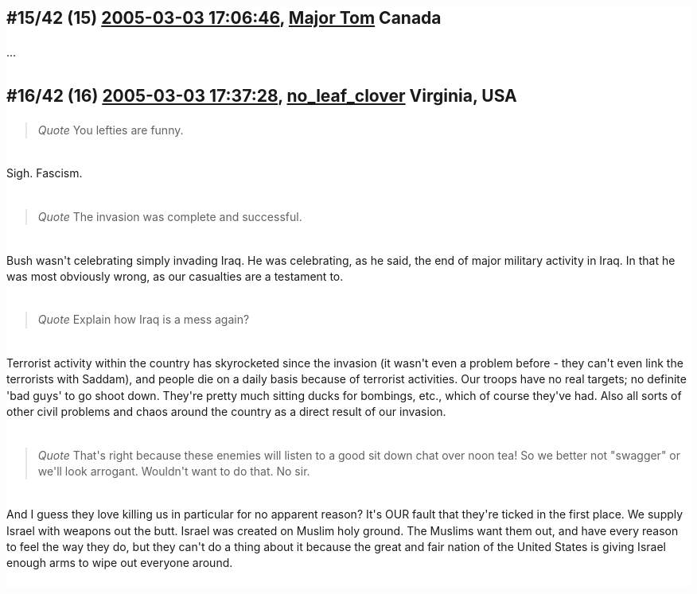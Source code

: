 ## \#15/42 (15) [2005-03-03 17:06:46](https://www.astralpulse.com/forums/index.php?msg=153654), [Major Tom](https://www.astralpulse.com/forums/profile/?u=1075) Canada ##
<section>
...
</section>

## \#16/42 (16) [2005-03-03 17:37:28](https://www.astralpulse.com/forums/index.php?msg=153659), [no_leaf_clover](https://www.astralpulse.com/forums/profile/?u=1764) Virginia, USA ##
<section>
<blockquote class="bbc_standard_quote">
 <cite>
  Quote
 </cite>
 You lefties are funny.
</blockquote>
<br>
Sigh. Fascism.
<br>
<br>
<blockquote class="bbc_standard_quote">
 <cite>
  Quote
 </cite>
 The invasion was complete and successful.
</blockquote>
<br>
Bush wasn't celebrating simply invading Iraq. He was celebrating, as he said, the end of major military activity in Iraq. In that he was most obviously wrong, as our casualties are a testament to.
<br>
<br>
<blockquote class="bbc_standard_quote">
 <cite>
  Quote
 </cite>
 Explain how Iraq is a mess again?
</blockquote>
<br>
Terrorist activity within the country has skyrocketed since the invasion (it wasn't even a problem before - they can't even link the terrorists with Saddam), and people die on a daily basis because of terrorist activities. Our troops have no real targets; no definite 'bad guys' to go shoot down. They're pretty much sitting ducks for bombings, etc., which of course they've had. Also all sorts of other civil problems and chaos around the country as a direct result of our invasion.
<br>
<br>
<blockquote class="bbc_standard_quote">
 <cite>
  Quote
 </cite>
 That's right because these enemies will listen to a good sit down chat over noon tea! So we better not "swagger" or we'll look arrogant. Wouldn't want to do that. No sir.
</blockquote>
<br>
And I guess they love killing us in particular for no apparent reason? It's OUR fault that they're ticked in the first place. We supply Israel with weapons out the butt. Israel was created on Muslim holy ground. The Muslims want them out, and have every reason to feel the way they do, but they can't do a thing about it because the great and fair nation of the United States is giving Israel enough arms to wipe out everyone around.
<br>
<br>